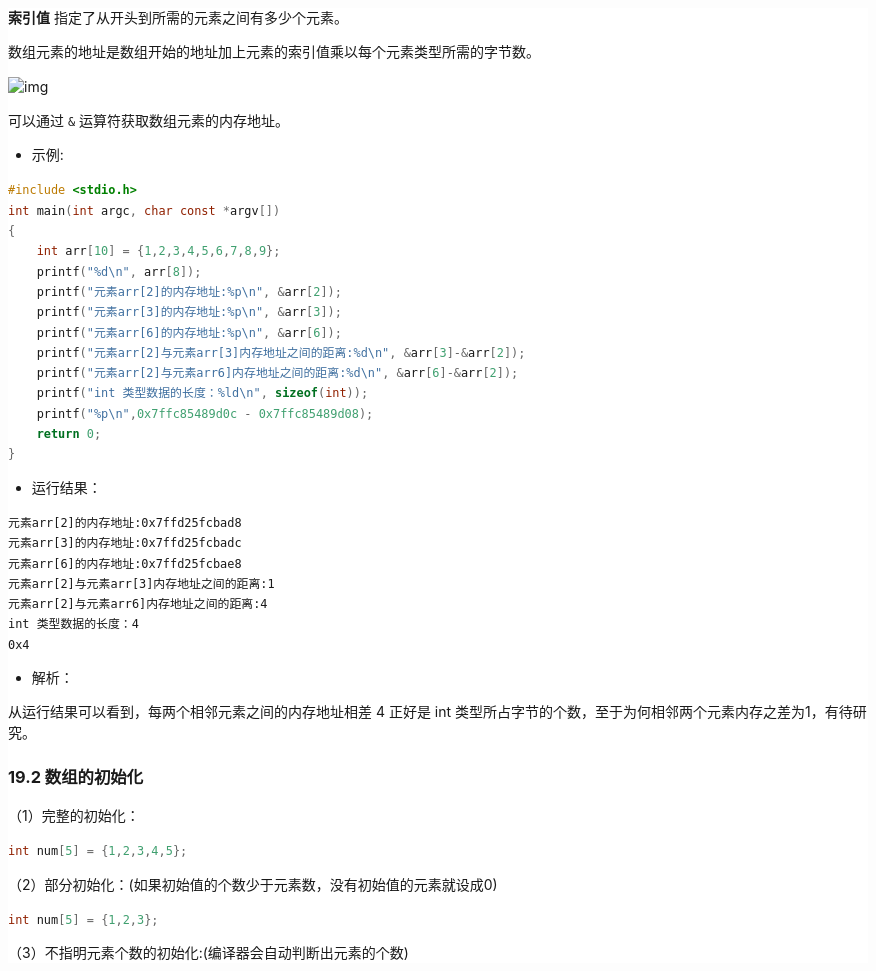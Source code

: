   **索引值** 指定了从开头到所需的元素之间有多少个元素。

  数组元素的地址是数组开始的地址加上元素的索引值乘以每个元素类型所需的字节数。

![img](https://note.youdao.com/yws/public/resource/a18842831f9f9f5134253d42ec0ae4de/xmlnote/4E0E4389125044A5AF9D457A0E00F310/10918)

可以通过 `&` 运算符获取数组元素的内存地址。

- 示例:

```c
#include <stdio.h>
int main(int argc, char const *argv[])
{
	int arr[10] = {1,2,3,4,5,6,7,8,9};
	printf("%d\n", arr[8]);
	printf("元素arr[2]的内存地址:%p\n", &arr[2]);
	printf("元素arr[3]的内存地址:%p\n", &arr[3]);
	printf("元素arr[6]的内存地址:%p\n", &arr[6]);
	printf("元素arr[2]与元素arr[3]内存地址之间的距离:%d\n", &arr[3]-&arr[2]);
	printf("元素arr[2]与元素arr6]内存地址之间的距离:%d\n", &arr[6]-&arr[2]);
	printf("int 类型数据的长度：%ld\n", sizeof(int));
	printf("%p\n",0x7ffc85489d0c - 0x7ffc85489d08);
	return 0;
}
```

- 运行结果：

```
元素arr[2]的内存地址:0x7ffd25fcbad8
元素arr[3]的内存地址:0x7ffd25fcbadc
元素arr[6]的内存地址:0x7ffd25fcbae8
元素arr[2]与元素arr[3]内存地址之间的距离:1
元素arr[2]与元素arr6]内存地址之间的距离:4
int 类型数据的长度：4
0x4
```

- 解析：

从运行结果可以看到，每两个相邻元素之间的内存地址相差 4 正好是 int 类型所占字节的个数，至于为何相邻两个元素内存之差为1，有待研究。

### 19.2 数组的初始化

（1）完整的初始化：

```c
int num[5] = {1,2,3,4,5};
```

（2）部分初始化：(如果初始值的个数少于元素数，没有初始值的元素就设成0)

```c
int num[5] = {1,2,3};
```

（3）不指明元素个数的初始化:(编译器会自动判断出元素的个数)
